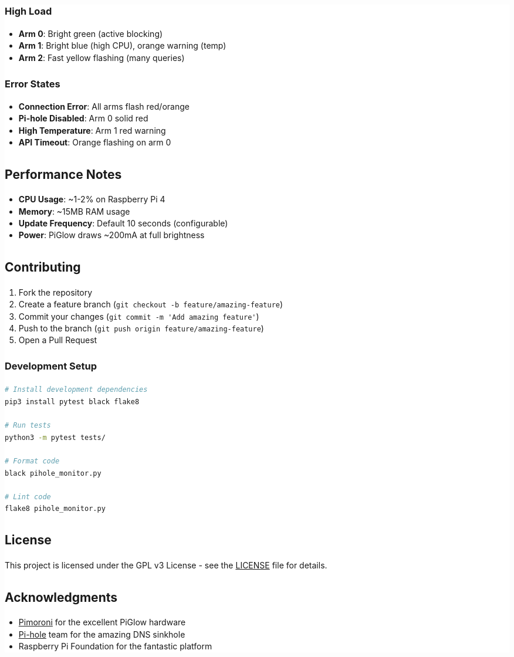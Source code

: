 ### High Load
- **Arm 0**: Bright green (active blocking)
- **Arm 1**: Bright blue (high CPU), orange warning (temp)
- **Arm 2**: Fast yellow flashing (many queries)

### Error States
- **Connection Error**: All arms flash red/orange
- **Pi-hole Disabled**: Arm 0 solid red
- **High Temperature**: Arm 1 red warning
- **API Timeout**: Orange flashing on arm 0

## Performance Notes

- **CPU Usage**: ~1-2% on Raspberry Pi 4
- **Memory**: ~15MB RAM usage
- **Update Frequency**: Default 10 seconds (configurable)
- **Power**: PiGlow draws ~200mA at full brightness

## Contributing

1. Fork the repository
2. Create a feature branch (`git checkout -b feature/amazing-feature`)
3. Commit your changes (`git commit -m 'Add amazing feature'`)
4. Push to the branch (`git push origin feature/amazing-feature`)
5. Open a Pull Request

### Development Setup
```bash
# Install development dependencies
pip3 install pytest black flake8

# Run tests
python3 -m pytest tests/

# Format code
black pihole_monitor.py

# Lint code
flake8 pihole_monitor.py
```

## License

This project is licensed under the GPL v3 License - see the [LICENSE](LICENSE) file for details.

## Acknowledgments

- [Pimoroni](https://pimoroni.com/) for the excellent PiGlow hardware
- [Pi-hole](https://pi-hole.net/) team for the amazing DNS sinkhole
- Raspberry Pi Foundation for the fantastic platform

